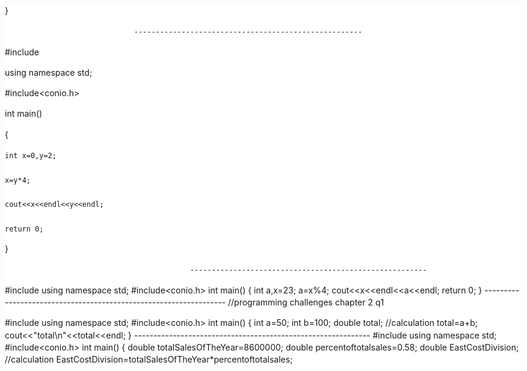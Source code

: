 }

                                  -----------------------------------------------------

#include<iostream>

using namespace std;

#include<conio.h>

int main()

{

    int x=0,y=2;

    x=y*4;

    cout<<x<<endl<<y<<endl;

    return 0;

}

                                               -------------------------------------------------------
#include<iostream>
using namespace std;
#include<conio.h>
int main()
{
    int a,x=23;
    a=x%4;
    cout<<x<<endl<<a<<endl;
    return 0;
}
                                    ------------------------------------------------------------------
//programming challenges chapter 2 q1

#include<iostream>
using namespace std;
#include<conio.h>
int main()
{
     int a=50;
    int b=100;
    double total;
    //calculation
    total=a+b;
    cout<<"total\n"<<total<<endl;
}
                                  -------------------------------------------------------------
#include<iostream>
using namespace std;
#include<conio.h>
int main()
{
   double totalSalesOfTheYear=8600000;
   double percentoftotalsales=0.58;
   double EastCostDivision;
   //calculation
   EastCostDivision=totalSalesOfTheYear*percentoftotalsales;
